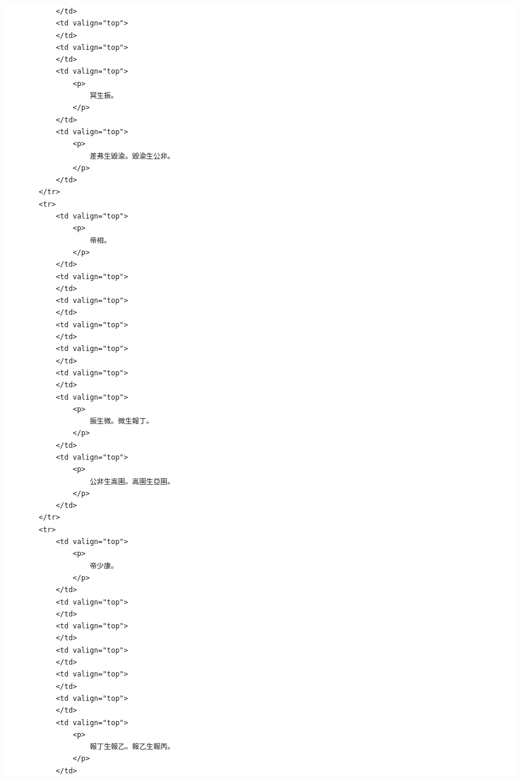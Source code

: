                </td>
                <td valign="top">
                </td>
                <td valign="top">
                </td>
                <td valign="top">
                    <p>
                        冥生振。
                    </p>
                </td>
                <td valign="top">
                    <p>
                        差弗生毀渝。毀渝生公非。
                    </p>
                </td>
            </tr>
            <tr>
                <td valign="top">
                    <p>
                        帝相。
                    </p>
                </td>
                <td valign="top">
                </td>
                <td valign="top">
                </td>
                <td valign="top">
                </td>
                <td valign="top">
                </td>
                <td valign="top">
                </td>
                <td valign="top">
                    <p>
                        振生微。微生報丁。
                    </p>
                </td>
                <td valign="top">
                    <p>
                        公非生高圉。高圉生亞圉。
                    </p>
                </td>
            </tr>
            <tr>
                <td valign="top">
                    <p>
                        帝少康。
                    </p>
                </td>
                <td valign="top">
                </td>
                <td valign="top">
                </td>
                <td valign="top">
                </td>
                <td valign="top">
                </td>
                <td valign="top">
                </td>
                <td valign="top">
                    <p>
                        報丁生報乙。報乙生報丙。
                    </p>
                </td>